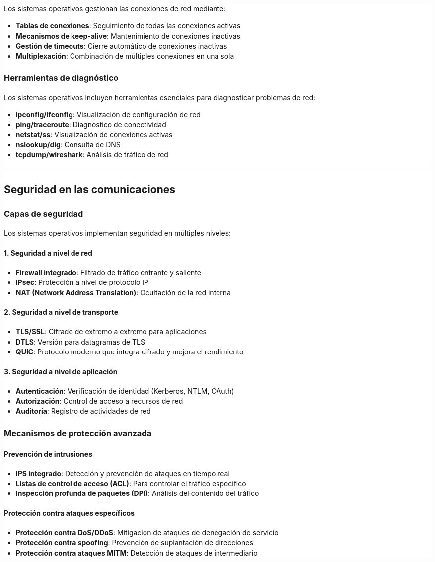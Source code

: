 Los sistemas operativos gestionan las conexiones de red mediante:

- **Tablas de conexiones**: Seguimiento de todas las conexiones activas
- **Mecanismos de keep-alive**: Mantenimiento de conexiones inactivas
- **Gestión de timeouts**: Cierre automático de conexiones inactivas
- **Multiplexación**: Combinación de múltiples conexiones en una sola

### Herramientas de diagnóstico

Los sistemas operativos incluyen herramientas esenciales para diagnosticar problemas de red:

- **ipconfig/ifconfig**: Visualización de configuración de red
- **ping/traceroute**: Diagnóstico de conectividad
- **netstat/ss**: Visualización de conexiones activas
- **nslookup/dig**: Consulta de DNS
- **tcpdump/wireshark**: Análisis de tráfico de red

---

## Seguridad en las comunicaciones

### Capas de seguridad

Los sistemas operativos implementan seguridad en múltiples niveles:

#### 1. Seguridad a nivel de red
- **Firewall integrado**: Filtrado de tráfico entrante y saliente
- **IPsec**: Protección a nivel de protocolo IP
- **NAT (Network Address Translation)**: Ocultación de la red interna

#### 2. Seguridad a nivel de transporte
- **TLS/SSL**: Cifrado de extremo a extremo para aplicaciones
- **DTLS**: Versión para datagramas de TLS
- **QUIC**: Protocolo moderno que integra cifrado y mejora el rendimiento

#### 3. Seguridad a nivel de aplicación
- **Autenticación**: Verificación de identidad (Kerberos, NTLM, OAuth)
- **Autorización**: Control de acceso a recursos de red
- **Auditoría**: Registro de actividades de red

### Mecanismos de protección avanzada

#### Prevención de intrusiones
- **IPS integrado**: Detección y prevención de ataques en tiempo real
- **Listas de control de acceso (ACL)**: Para controlar el tráfico específico
- **Inspección profunda de paquetes (DPI)**: Análisis del contenido del tráfico

#### Protección contra ataques específicos
- **Protección contra DoS/DDoS**: Mitigación de ataques de denegación de servicio
- **Protección contra spoofing**: Prevención de suplantación de direcciones
- **Protección contra ataques MITM**: Detección de ataques de intermediario
